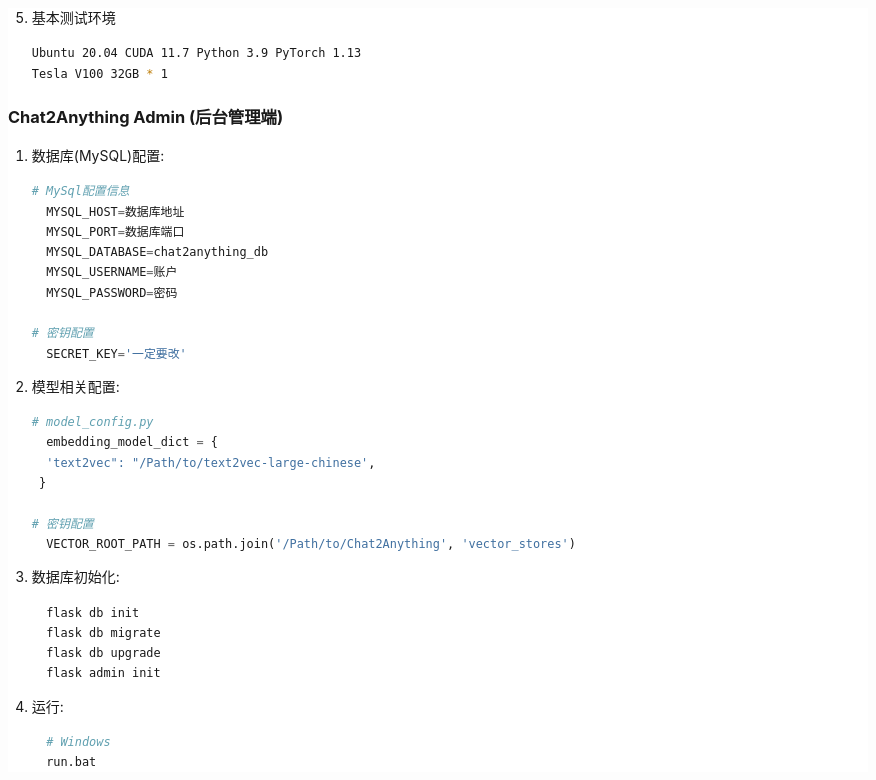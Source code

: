
5. 基本测试环境
   
    ```bash
    Ubuntu 20.04 CUDA 11.7 Python 3.9 PyTorch 1.13
    Tesla V100 32GB * 1
    ```



### Chat2Anything Admin (后台管理端)
   1. 数据库(MySQL)配置:
       ```python
       # MySql配置信息
         MYSQL_HOST=数据库地址
         MYSQL_PORT=数据库端口
         MYSQL_DATABASE=chat2anything_db
         MYSQL_USERNAME=账户
         MYSQL_PASSWORD=密码
         
      # 密钥配置
         SECRET_KEY='一定要改'
       ```
      
   2. 模型相关配置:
       ```python
       # model_config.py
         embedding_model_dict = {
         'text2vec": "/Path/to/text2vec-large-chinese',
        }
         
      # 密钥配置
         VECTOR_ROOT_PATH = os.path.join('/Path/to/Chat2Anything', 'vector_stores')
       ```

   3. 数据库初始化:
      ```bash
        flask db init
        flask db migrate
        flask db upgrade
        flask admin init
       ```
      
   4. 运行:
      ```bash
        # Windows
        run.bat
      